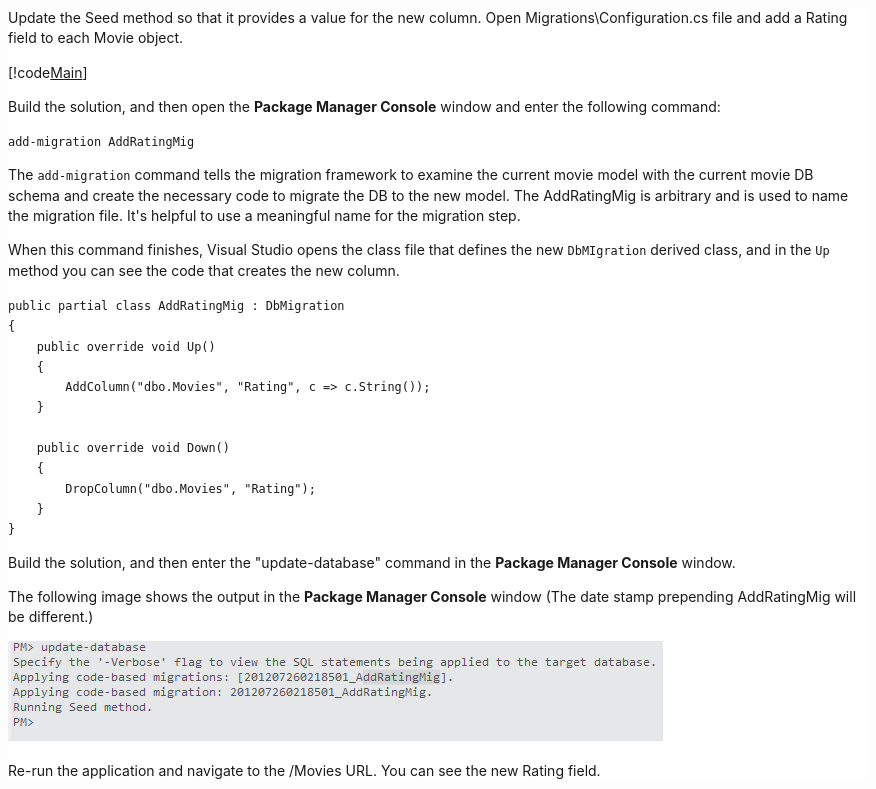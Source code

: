 Update the Seed method so that it provides a value for the new column. Open Migrations\Configuration.cs file and add a Rating field to each Movie object.

[!code[Main](adding-a-new-field-to-the-movie-model-and-table/samples/sample3.xml?highlight=6)]

Build the solution, and then open the **Package Manager Console** window and enter the following command:

`add-migration AddRatingMig`

The `add-migration` command tells the migration framework to examine the current movie model with the current movie DB schema and create the necessary code to migrate the DB to the new model. The AddRatingMig is arbitrary and is used to name the migration file. It's helpful to use a meaningful name for the migration step.

When this command finishes, Visual Studio opens the class file that defines the new `DbMIgration` derived class, and in the `Up` method you can see the code that creates the new column.

    public partial class AddRatingMig : DbMigration
    {
        public override void Up()
        {
            AddColumn("dbo.Movies", "Rating", c => c.String());
        }
        
        public override void Down()
        {
            DropColumn("dbo.Movies", "Rating");
        }
    }

Build the solution, and then enter the "update-database" command in the **Package Manager Console** window.

The following image shows the output in the **Package Manager Console** window (The date stamp prepending AddRatingMig will be different.)

![](adding-a-new-field-to-the-movie-model-and-table/_static/image12.png)

Re-run the application and navigate to the /Movies URL. You can see the new Rating field.
